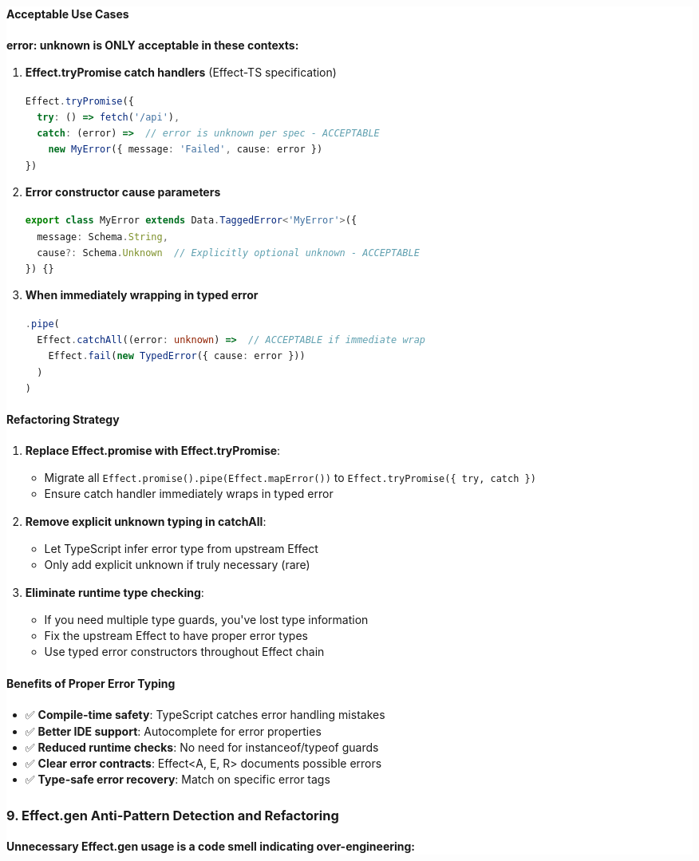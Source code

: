#### Acceptable Use Cases

**error: unknown is ONLY acceptable in these contexts:**

1. **Effect.tryPromise catch handlers** (Effect-TS specification)
   ```typescript
   Effect.tryPromise({
     try: () => fetch('/api'),
     catch: (error) =>  // error is unknown per spec - ACCEPTABLE
       new MyError({ message: 'Failed', cause: error })
   })
   ```

2. **Error constructor cause parameters**
   ```typescript
   export class MyError extends Data.TaggedError<'MyError'>({
     message: Schema.String,
     cause?: Schema.Unknown  // Explicitly optional unknown - ACCEPTABLE
   }) {}
   ```

3. **When immediately wrapping in typed error**
   ```typescript
   .pipe(
     Effect.catchAll((error: unknown) =>  // ACCEPTABLE if immediate wrap
       Effect.fail(new TypedError({ cause: error }))
     )
   )
   ```

#### Refactoring Strategy

1. **Replace Effect.promise with Effect.tryPromise**:
   - Migrate all `Effect.promise().pipe(Effect.mapError())` to `Effect.tryPromise({ try, catch })`
   - Ensure catch handler immediately wraps in typed error

2. **Remove explicit unknown typing in catchAll**:
   - Let TypeScript infer error type from upstream Effect
   - Only add explicit unknown if truly necessary (rare)

3. **Eliminate runtime type checking**:
   - If you need multiple type guards, you've lost type information
   - Fix the upstream Effect to have proper error types
   - Use typed error constructors throughout Effect chain

#### Benefits of Proper Error Typing

- ✅ **Compile-time safety**: TypeScript catches error handling mistakes
- ✅ **Better IDE support**: Autocomplete for error properties
- ✅ **Reduced runtime checks**: No need for instanceof/typeof guards
- ✅ **Clear error contracts**: Effect<A, E, R> documents possible errors
- ✅ **Type-safe error recovery**: Match on specific error tags

### 9. Effect.gen Anti-Pattern Detection and Refactoring
**Unnecessary Effect.gen usage is a code smell indicating over-engineering:**
